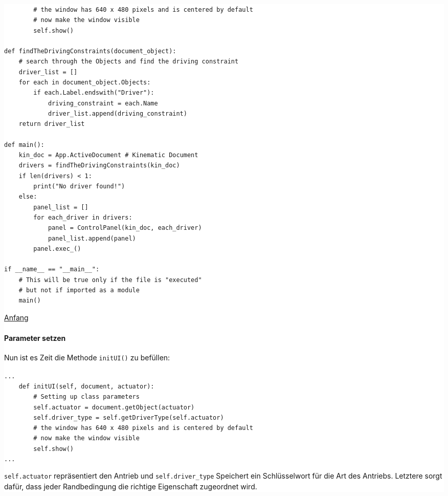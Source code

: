 ```
        # the window has 640 x 480 pixels and is centered by default
        # now make the window visible
        self.show()

def findTheDrivingConstraints(document_object):
    # search through the Objects and find the driving constraint
    driver_list = []
    for each in document_object.Objects:
        if each.Label.endswith("Driver"):
            driving_constraint = each.Name
            driver_list.append(driving_constraint)
    return driver_list

def main():
    kin_doc = App.ActiveDocument # Kinematic Document
    drivers = findTheDrivingConstraints(kin_doc)
    if len(drivers) < 1:
        print("No driver found!")
    else:
        panel_list = []
        for each_driver in drivers:
            panel = ControlPanel(kin_doc, each_driver)
            panel_list.append(panel)
        panel.exec_()

if __name__ == "__main__":
    # This will be true only if the file is "executed"
    # but not if imported as a module
    main()

```

[Anfang](#top)

#### Parameter setzen

Nun ist es Zeit die Methode `initUI()` zu befüllen:

```
...
    def initUI(self, document, actuator):
        # Setting up class parameters
        self.actuator = document.getObject(actuator)
        self.driver_type = self.getDriverType(self.actuator)
        # the window has 640 x 480 pixels and is centered by default
        # now make the window visible
        self.show()
...

```

`self.actuator` repräsentiert den Antrieb und `self.driver_type` Speichert ein Schlüsselwort für die Art des Antriebs. Letztere sorgt dafür, dass jeder Randbedingung die richtige Eigenschaft zugeordnet wird.
